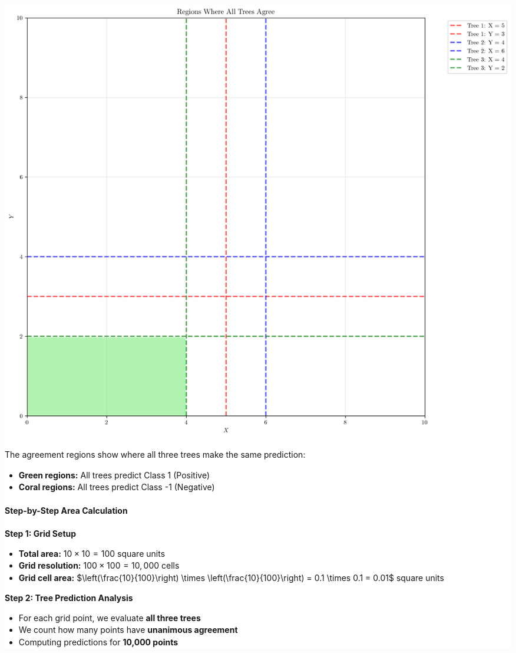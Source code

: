 ![Agreement Regions](../Images/L7_3_Quiz_10/agreement_regions.png)

The agreement regions show where all three trees make the same prediction:

- **Green regions:** All trees predict Class 1 (Positive)
- **Coral regions:** All trees predict Class -1 (Negative)

#### Step-by-Step Area Calculation

**Step 1: Grid Setup**
- **Total area:** $10 \times 10 = 100$ square units
- **Grid resolution:** $100 \times 100 = 10,000$ cells
- **Grid cell area:** $\left(\frac{10}{100}\right) \times \left(\frac{10}{100}\right) = 0.1 \times 0.1 = 0.01$ square units

**Step 2: Tree Prediction Analysis**
- For each grid point, we evaluate **all three trees**
- We count how many points have **unanimous agreement**
- Computing predictions for **10,000 points**
